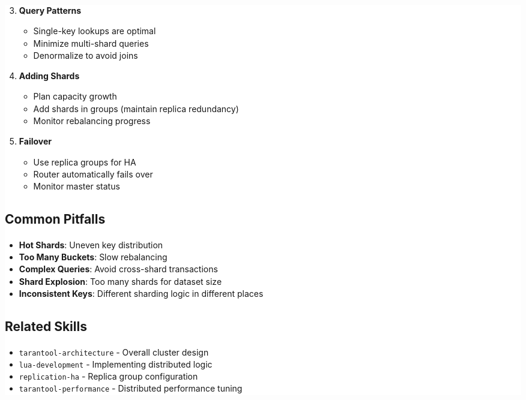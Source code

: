 3. **Query Patterns**
   - Single-key lookups are optimal
   - Minimize multi-shard queries
   - Denormalize to avoid joins

4. **Adding Shards**
   - Plan capacity growth
   - Add shards in groups (maintain replica redundancy)
   - Monitor rebalancing progress

5. **Failover**
   - Use replica groups for HA
   - Router automatically fails over
   - Monitor master status

## Common Pitfalls

- **Hot Shards**: Uneven key distribution
- **Too Many Buckets**: Slow rebalancing
- **Complex Queries**: Avoid cross-shard transactions
- **Shard Explosion**: Too many shards for dataset size
- **Inconsistent Keys**: Different sharding logic in different places

## Related Skills

- `tarantool-architecture` - Overall cluster design
- `lua-development` - Implementing distributed logic
- `replication-ha` - Replica group configuration
- `tarantool-performance` - Distributed performance tuning
